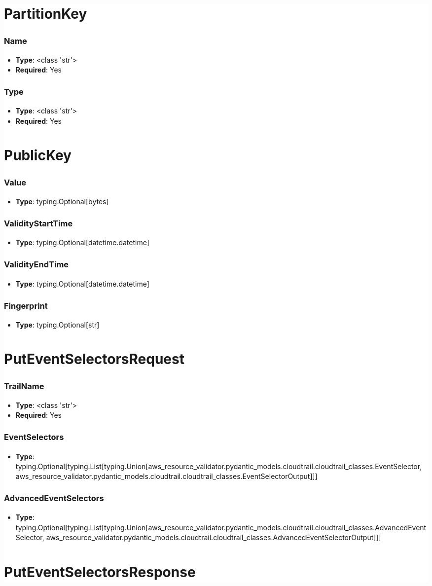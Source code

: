 
# PartitionKey

### Name
- **Type**: <class 'str'>
- **Required**: Yes

### Type
- **Type**: <class 'str'>
- **Required**: Yes


# PublicKey

### Value
- **Type**: typing.Optional[bytes]

### ValidityStartTime
- **Type**: typing.Optional[datetime.datetime]

### ValidityEndTime
- **Type**: typing.Optional[datetime.datetime]

### Fingerprint
- **Type**: typing.Optional[str]


# PutEventSelectorsRequest

### TrailName
- **Type**: <class 'str'>
- **Required**: Yes

### EventSelectors
- **Type**: typing.Optional[typing.List[typing.Union[aws_resource_validator.pydantic_models.cloudtrail.cloudtrail_classes.EventSelector, aws_resource_validator.pydantic_models.cloudtrail.cloudtrail_classes.EventSelectorOutput]]]

### AdvancedEventSelectors
- **Type**: typing.Optional[typing.List[typing.Union[aws_resource_validator.pydantic_models.cloudtrail.cloudtrail_classes.AdvancedEventSelector, aws_resource_validator.pydantic_models.cloudtrail.cloudtrail_classes.AdvancedEventSelectorOutput]]]


# PutEventSelectorsResponse
